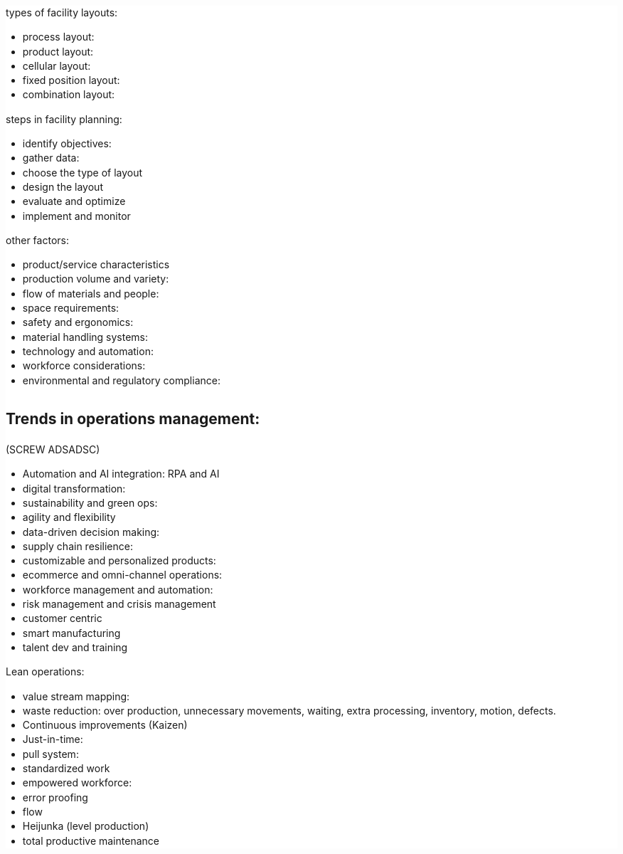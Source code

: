 types of facility layouts:
- process layout:
- product layout:
- cellular layout:
- fixed position layout:
- combination layout:

steps in facility planning:
- identify objectives:
- gather data:
- choose the type of layout
- design the layout
- evaluate and optimize
- implement and monitor

other factors:
- product/service characteristics
- production volume and variety:
- flow of materials and people:
- space requirements:
- safety and ergonomics:
- material handling systems:
- technology and automation:
- workforce considerations:
- environmental and regulatory compliance:




## Trends in operations management:

(SCREW ADSADSC)
- Automation and AI integration: RPA and AI
- digital transformation:
- sustainability and green ops:
- agility and flexibility
- data-driven decision making:
- supply chain resilience:
- customizable and personalized products:
- ecommerce and omni-channel operations:
- workforce management and automation:
- risk management and crisis management
- customer centric
- smart manufacturing
- talent dev and training

Lean operations:
- value stream mapping:
- waste  reduction: over production, unnecessary movements, waiting, extra processing, inventory, motion, defects.
- Continuous improvements (Kaizen)
- Just-in-time:
- pull system:
- standardized work
- empowered workforce:
- error proofing
- flow
- Heijunka (level production)
- total productive maintenance
